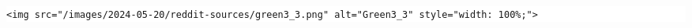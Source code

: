 	<img src="/images/2024-05-20/reddit-sources/green3_3.png" alt="Green3_3" style="width: 100%;">
</figure>
<figure id="fig:debating-zionism-5" style="margin-bottom: 20px;">